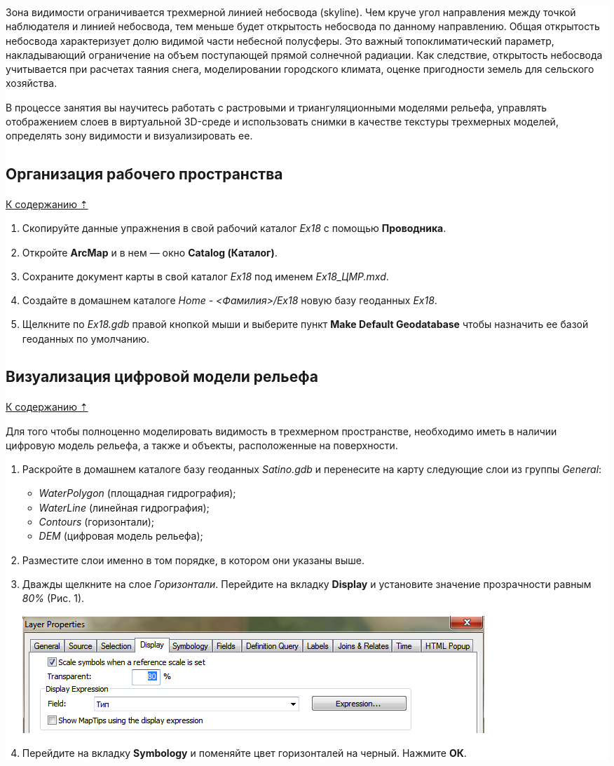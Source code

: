 Зона видимости ограничивается трехмерной линией небосвода (skyline). Чем круче угол направления между точкой наблюдателя и линией небосвода, тем меньше будет открытость небосвода по данному направлению. Общая открытость небосвода характеризует долю видимой части небесной полусферы. Это важный топоклиматический параметр, накладывающий ограничение на объем поступающей прямой солнечной радиации. Как следствие, открытость небосвода учитывается при расчетах таяния снега, моделировании городского климата, оценке пригодности земель для сельского хозяйства.

В процессе занятия вы научитесь работать с растровыми и триангуляционными моделями рельефа, управлять отображением слоев в виртуальной 3D-среде и использовать снимки в качестве текстуры трехмерных моделей, определять зону видимости и визуализировать ее.

## Организация рабочего пространства
[К содержанию ⇡](#трехмерное-моделирование)

1. Скопируйте данные упражнения в свой рабочий каталог *Ex18* с помощью **Проводника**.

2. Откройте **ArcMap** и в нем — окно **Catalog (Каталог)**.

3. Сохраните документ карты в свой каталог *Ex18* под именем *Ex18\_ЦМР.mxd*.

4. Создайте в домашнем каталоге *Home - \<Фамилия\>/Ex18* новую базу геоданных *Ex18*.

5. Щелкните по *Ex18.gdb* правой кнопкой мыши и выберите пункт **Make Default Geodatabase** чтобы назначить ее базой геоданных по умолчанию.

## Визуализация цифровой модели рельефа
[К содержанию ⇡](#трехмерное-моделирование)

Для того чтобы полноценно моделировать видимость в трехмерном пространстве, необходимо иметь в наличии цифровую модель рельефа, а также и объекты, расположенные на поверхности.

1. Раскройте в домашнем каталоге базу геоданных *Satino.gdb* и перенесите на карту следующие слои из группы *General*:

    - *WaterPolygon* (площадная гидрография);
    - *WaterLine* (линейная гидрография);
    - *Contours* (горизонтали);
    - *DEM* (цифровая модель рельефа);

2. Разместите слои именно в том порядке, в котором они указаны выше.

3. Дважды щелкните на слое *Горизонтали*. Перейдите на вкладку **Display** и установите значение прозрачности равным *80%* (Рис. 1).

    ![*Рис. 1. Установка прозрачности слоя*](../images/Ex18/image2.png)

1. Перейдите на вкладку **Symbology** и поменяйте цвет горизонталей на черный. Нажмите **ОК**.
